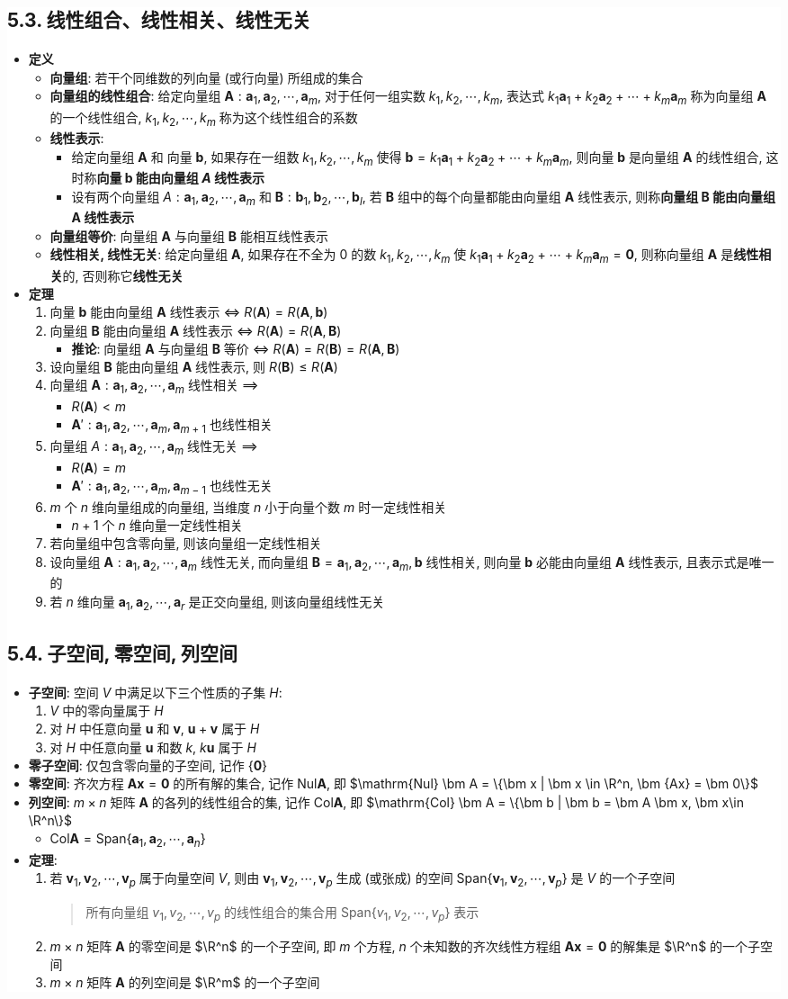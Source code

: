## 5.3. 线性组合、线性相关、线性无关
* **定义**
    * **向量组**: 若干个同维数的列向量 (或行向量) 所组成的集合
    * **向量组的线性组合**: 给定向量组 $\bm A: \bm a_1, \bm a_2, \cdots, \bm a_m$, 对于任何一组实数 $k_1, k_2, \cdots, k_m$, 表达式 $k_1 \bm a_1 + k_2 \bm a_2 + \cdots + k_m \bm a_m$ 称为向量组 $\bm A$ 的一个线性组合, $k_1, k_2, \cdots, k_m$ 称为这个线性组合的系数
    * **线性表示**:
        * 给定向量组 $\bm A$ 和 向量 $\bm b$, 如果存在一组数 $k_1, k_2, \cdots, k_m$ 使得 $\bm b = k_1 \bm a_1 + k_2 \bm a_2 + \cdots + k_m \bm a_m$, 则向量 $\bm b$ 是向量组 $\bm A$ 的线性组合, 这时称**向量 $\bm b$ 能由向量组 $A$ 线性表示**
        * 设有两个向量组 $A: \bm a_1, \bm a_2, \cdots, \bm a_m$ 和 $\bm B: \bm b_1, \bm b_2, \cdots, \bm b_l$, 若 $\bm B$ 组中的每个向量都能由向量组 $\bm A$ 线性表示, 则称**向量组 $\bm B$ 能由向量组 $\bm A$ 线性表示**
    * **向量组等价**: 向量组 $\bm A$ 与向量组 $\bm B$ 能相互线性表示
    * **线性相关, 线性无关**: 给定向量组 $\bm A$, 如果存在不全为 0 的数 $k_1, k_2, \cdots, k_m$ 使 $k_1 \bm a_1 + k_2 \bm a_2 + \cdots + k_m \bm a_m = \bm 0$, 则称向量组 $\bm A$ 是**线性相关**的, 否则称它**线性无关**
* **定理**
    1. 向量 $\bm b$ 能由向量组 $\bm A$ 线性表示 $\iff$ $R(\bm A) = R(\bm A,\bm b)$
    1. 向量组 $\bm B$ 能由向量组 $\bm A$ 线性表示 $\iff$ $R(\bm A) = R(\bm A,\bm B)$
        * **推论**: 向量组 $\bm A$ 与向量组 $\bm B$ 等价 $\iff$ $R(\bm A) = R(\bm B) = R(\bm A,\bm B)$
    1. 设向量组 $\bm B$ 能由向量组 $\bm A$ 线性表示, 则 $R(\bm B) \leqslant R(\bm A)$
    1. 向量组 $\bm A: \bm a_1, \bm a_2, \cdots, \bm a_m$ 线性相关 $\implies$
        * $R(\bm A) < m$
        * $\bm A': \bm a_1, \bm a_2, \cdots, \bm a_m, \bm a_{m+1}$ 也线性相关
    1. 向量组 $A: \bm a_1, \bm a_2, \cdots, \bm a_m$ 线性无关 $\implies$
        * $R(\bm A) = m$
        * $\bm A': \bm a_1, \bm a_2, \cdots, \bm a_m, \bm a_{m-1}$ 也线性无关
    1. $m$ 个 $n$ 维向量组成的向量组, 当维度 $n$ 小于向量个数 $m$ 时一定线性相关
        * $n+1$ 个 $n$ 维向量一定线性相关
    1. 若向量组中包含零向量, 则该向量组一定线性相关
    1. 设向量组 $\bm A: \bm a_1, \bm a_2, \cdots, \bm a_m$ 线性无关, 而向量组 $\bm B = \bm a_1, \bm a_2, \cdots, \bm a_m, \bm b$ 线性相关, 则向量 $\bm b$ 必能由向量组 $\bm A$ 线性表示, 且表示式是唯一的
    1. 若 $n$ 维向量 $\bm a_1, \bm a_2, \cdots, \bm a_r$ 是正交向量组, 则该向量组线性无关

## 5.4. 子空间, 零空间, 列空间
* **子空间**: 空间 $V$ 中满足以下三个性质的子集 $H$:
    1. $V$ 中的零向量属于 $H$
    1. 对 $H$ 中任意向量 $\bm u$ 和 $\bm v$, $\bm u + \bm v$ 属于 $H$
    1. 对 $H$ 中任意向量 $\bm u$ 和数 $k$, $k \bm u$ 属于 $H$
* **零子空间**: 仅包含零向量的子空间, 记作 $\{\bm 0\}$
* **零空间**: 齐次方程 $\bm {Ax} = \bm 0$ 的所有解的集合, 记作 $\mathrm{Nul} \bm A$, 即 $\mathrm{Nul} \bm A = \{\bm x | \bm x \in \R^n, \bm {Ax} = \bm 0\}$
* **列空间**: $m \times n$ 矩阵 $\bm A$ 的各列的线性组合的集, 记作 $\mathrm{Col} \bm A$, 即 $\mathrm{Col} \bm A = \{\bm b | \bm b = \bm A \bm x, \bm x\in \R^n\}$
    * $\mathrm{Col} \bm A = \mathrm {Span} \{\bm a_1, \bm a_2, \cdots, \bm a_n\}$
* **定理**:
    1. 若 $\bm v_1, \bm v_2, \cdots, \bm v_p$ 属于向量空间 $V$, 则由 $\bm v_1, \bm v_2, \cdots, \bm v_p$ 生成 (或张成) 的空间 $\mathrm{Span}\{\bm v_1, \bm v_2, \cdots, \bm v_p\}$ 是 $V$ 的一个子空间
        >  所有向量组 $v_1, v_2, \cdots, v_p$ 的线性组合的集合用 $\mathrm{Span}\{v_1, v_2, \cdots, v_p\}$ 表示
    1. $m \times n$ 矩阵 $\bm A$ 的零空间是 $\R^n$ 的一个子空间, 即 $m$ 个方程, $n$ 个未知数的齐次线性方程组 $\bm A \bm x = \bm 0$ 的解集是 $\R^n$ 的一个子空间
    1. $m \times n$ 矩阵 $\bm A$ 的列空间是 $\R^m$ 的一个子空间
